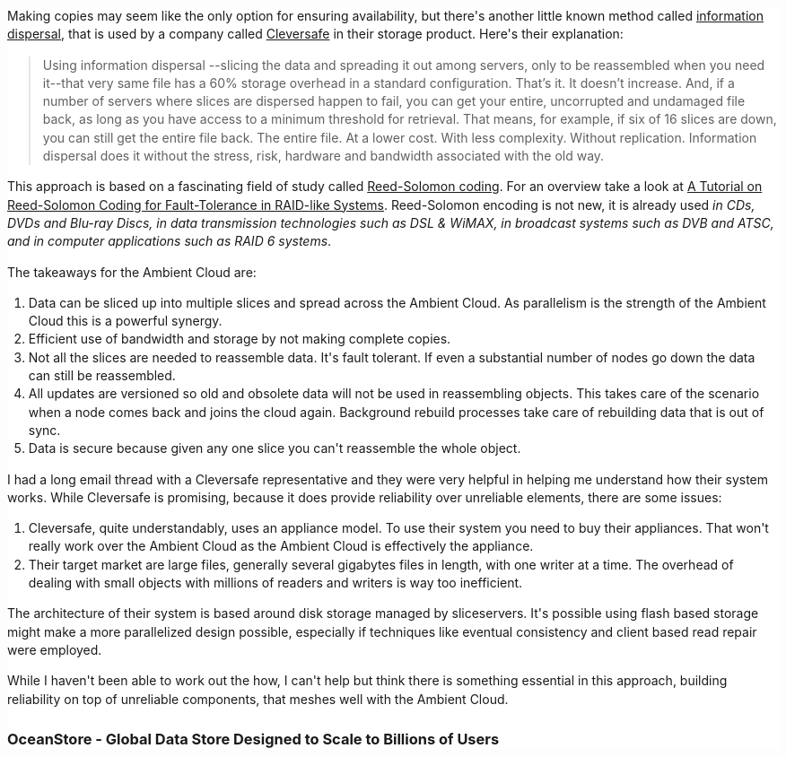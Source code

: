 Making copies may seem like the only option for ensuring availability, but there's another little known method called [information dispersal](http://www.cleversafe.com/products/Information_Dispersal_How_it_Works), that is used by a company called [Cleversafe](http://www.cleversafe.com) in their storage product. Here's their explanation:

> Using information dispersal --slicing the data and spreading it out among servers, only to be reassembled when you need it--that very same file has a 60% storage overhead in a standard configuration. That’s it. It doesn’t increase. And, if a number of servers where slices are dispersed happen to fail, you can get your entire, uncorrupted and undamaged file back, as long as you have access to a minimum threshold for retrieval. That means, for example, if six of 16 slices are down, you can still get the entire file back. The entire file. At a lower cost. With less complexity. Without replication. Information dispersal does it without the stress, risk, hardware and bandwidth associated with the old way.

This approach is based on a fascinating field of study called [Reed-Solomon coding](http://en.wikipedia.org/wiki/Reed%E2%80%93Solomon_error_correction). For an overview take a look at [A Tutorial on Reed-Solomon Coding for Fault-Tolerance in RAID-like Systems](http://www.ie.u-ryukyu.ac.jp/~wada/design/CS-96-332.pdf). Reed-Solomon encoding is not new, it is already used _in CDs, DVDs and Blu-ray Discs, in data transmission technologies such as DSL & WiMAX, in broadcast systems such as DVB and ATSC, and in computer applications such as RAID 6 systems_.

The takeaways for the Ambient Cloud are:

1.  Data can be sliced up into multiple slices and spread across the Ambient Cloud. As parallelism is the strength of the Ambient Cloud this is a powerful synergy.
2.  Efficient use of bandwidth and storage by not making complete copies.
3.  Not all the slices are needed to reassemble data. It's fault tolerant. If even a substantial number of nodes go down the data can still be reassembled.
4.  All updates are versioned so old and obsolete data will not be used in reassembling objects. This takes care of the scenario when a node comes back and joins the cloud again. Background rebuild processes take care of rebuilding data that is out of sync.
5.  Data is secure because given any one slice you can't reassemble the whole object.

I had a long email thread with a Cleversafe representative and they were very helpful in helping me understand how their system works. While Cleversafe is promising, because it does provide reliability over unreliable elements, there are some issues:

1.  Cleversafe, quite understandably, uses an appliance model. To use their system you need to buy their appliances. That won't really work over the Ambient Cloud as the Ambient Cloud is effectively the appliance.
2.  Their target market are large files, generally several gigabytes files in length, with one writer at a time. The overhead of dealing with small objects with millions of readers and writers is way too inefficient.

The architecture of their system is based around disk storage managed by sliceservers. It's possible using flash based storage might make a more parallelized design possible, especially if techniques like eventual consistency and client based read repair were employed.

While I haven't been able to work out the how, I can't help but think there is something essential in this approach, building reliability on top of unreliable components, that meshes well with the Ambient Cloud.

### OceanStore - Global Data Store Designed to Scale to Billions of Users
